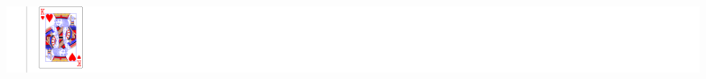 ><img src="https://raw.githubusercontent.com/GiovaniPM/MyCourses/master/Texas%20Hold'em/Images/KH.svg" width="55">
